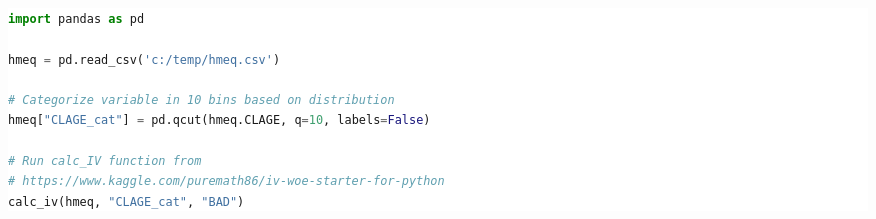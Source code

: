 ```python
import pandas as pd

hmeq = pd.read_csv('c:/temp/hmeq.csv')

# Categorize variable in 10 bins based on distribution
hmeq["CLAGE_cat"] = pd.qcut(hmeq.CLAGE, q=10, labels=False)

# Run calc_IV function from 
# https://www.kaggle.com/puremath86/iv-woe-starter-for-python
calc_iv(hmeq, "CLAGE_cat", "BAD")
```